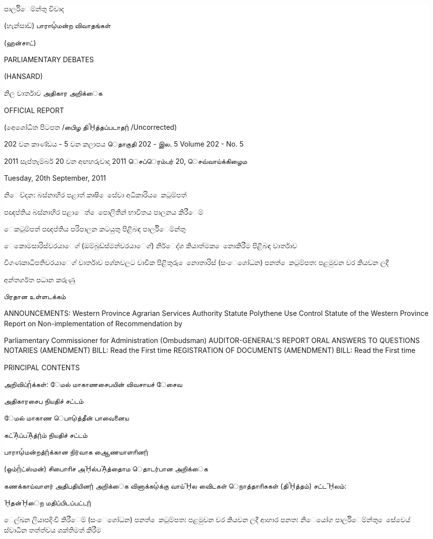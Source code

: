 පාර්ලිෙම්න්තු විවාද

(හැන්සාඩ්) பாராᾦமன்ற விவாதங்கள்

(ஹன்சாட்)

PARLIAMENTARY DEBATES

(HANSARD)

නිල වාර්තාව அதிகார அறிக்ைக

OFFICIAL REPORT

(අෙශෝධිත පිටපත /பிைழ திᾞத்தப்படாதᾐ /Uncorrected)

202 වන කාණ්ඩය - 5 වන කලාපය ெதாகுதி 202 - இல. 5 Volume 202 - No. 5

2011 සැප්තැම්බර් 20 වන අඟහරුවාදා 2011 ெசப்ெரம்பர் 20, ெசவ்வாய்க்கிழைம

Tuesday, 20th September, 2011

නිෙව්දන: බස්නාහිර පළාත් කෘෂි ෙසේවා අධිකාරිය ෙකටුම්පත්

පඥප්තිය බස්නාහිර පළාෙත් ෙපොලිතීන් භාවිතය පාලනය කිරීෙම්

ෙකටුම්පත් පඥප්තිය පරිපාලන කටයුතු පිළිබඳ පාර්ලිෙම්න්තු

ෙකොමසාරිස්වරයාෙග් (ඔම්බුඩ්ස්මන්වරයාෙග්) නිර්ෙද්ශ කියාත්මක ෙනොකිරීම පිළිබඳ වාර්තාව

විගණකාධිපතිවරයාෙග් වාර්තාව පශ්නවලට වාචික පිළිතුරු ෙනොතාරිස් (සංෙශෝධන) පනත් ෙකටුම්පත: පළමුවන වර කියවන ලදී

අන්තර්ගත පධාන කරුණු

பிரதான உள்ளடக்கம்

ANNOUNCEMENTS: Western Province Agrarian Services Authority Statute Polythene Use Control Statute of the Western Province Report on Non-implementation of Recommendation by

Parliamentary Commissioner for Administration (Ombudsman) AUDITOR-GENERAL'S REPORT ORAL ANSWERS TO QUESTIONS NOTARIES (AMENDMENT) BILL: Read the First time REGISTRATION OF DOCUMENTS (AMENDMENT) BILL: Read the First time

PRINCIPAL CONTENTS

அறிவிப்ᾗக்கள்: ேமல் மாகாணசைபயின் விவசாயச் ேசைவ

அதிகாரசைப நியதிச் சட்டம்

ேமல் மாகாண ெபாᾢத்தீன் பாவைனைய

கட்ᾌப்பᾌத்ᾐம் நியதிச் சட்டம்

பாராᾦமன்றத்ᾐக்கான நிர்வாக ஆைணயாளாினᾐ

(ஒம்ᾗட்ஸ்மன்) சிபாாிைச அᾙல்பᾌத்தாைம ெதாடர்பான அறிக்ைக

கணக்காய்வாளர் அதிபதியினᾐ அறிக்ைக வினாக்கᾦக்கு வாய்ᾚல விைடகள் ெநாத்தாாிசுகள் (திᾞத்தம்) சட்டᾚலம்:

ᾙதன்ᾙைற மதிப்பிடப்பட்டᾐ

ෙල්ඛන ලියාපදිංචි කිරීෙම් (සංෙශෝධන) පනත් ෙකටුම්පත: පළමුවන වර කියවන ලදී ආහාර පනත: නිෙයෝග පාර්ලිෙම්න්තු ෙසේවෙය් ස්වාධීන තත්ත්වය ශක්තිමත් කිරීම
